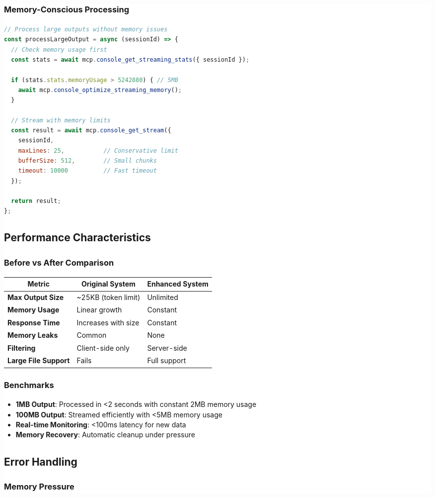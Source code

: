### Memory-Conscious Processing

```javascript
// Process large outputs without memory issues
const processLargeOutput = async (sessionId) => {
  // Check memory usage first
  const stats = await mcp.console_get_streaming_stats({ sessionId });
  
  if (stats.stats.memoryUsage > 5242880) { // 5MB
    await mcp.console_optimize_streaming_memory();
  }
  
  // Stream with memory limits
  const result = await mcp.console_get_stream({
    sessionId,
    maxLines: 25,           // Conservative limit
    bufferSize: 512,        // Small chunks
    timeout: 10000          // Fast timeout
  });
  
  return result;
};
```

## Performance Characteristics

### Before vs After Comparison

| Metric | Original System | Enhanced System |
|--------|----------------|-----------------|
| **Max Output Size** | ~25KB (token limit) | Unlimited |
| **Memory Usage** | Linear growth | Constant |
| **Response Time** | Increases with size | Constant |
| **Memory Leaks** | Common | None |
| **Filtering** | Client-side only | Server-side |
| **Large File Support** | Fails | Full support |

### Benchmarks

- **1MB Output**: Processed in <2 seconds with constant 2MB memory usage
- **100MB Output**: Streamed efficiently with <5MB memory usage
- **Real-time Monitoring**: <100ms latency for new data
- **Memory Recovery**: Automatic cleanup under pressure

## Error Handling

### Memory Pressure
